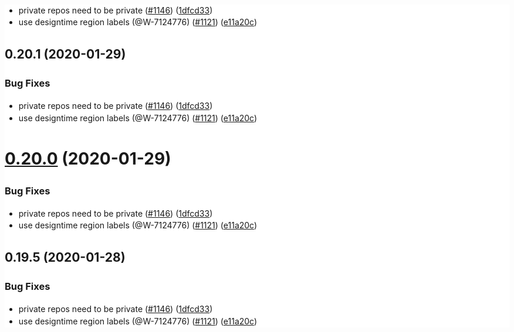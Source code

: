 * private repos need to be private ([#1146](https://git.soma.salesforce.com/communities/webruntime/issues/1146)) ([1dfcd33](https://git.soma.salesforce.com/communities/webruntime/commits/1dfcd33e45dce2cc2c2413c026faeaeecfcdd410))
* use designtime region labels (@W-7124776) ([#1121](https://git.soma.salesforce.com/communities/webruntime/issues/1121)) ([e11a20c](https://git.soma.salesforce.com/communities/webruntime/commits/e11a20c964242c79b56e6a6d440598afbc69362e))





## 0.20.1 (2020-01-29)


### Bug Fixes

* private repos need to be private ([#1146](https://git.soma.salesforce.com/communities/webruntime/issues/1146)) ([1dfcd33](https://git.soma.salesforce.com/communities/webruntime/commits/1dfcd33e45dce2cc2c2413c026faeaeecfcdd410))
* use designtime region labels (@W-7124776) ([#1121](https://git.soma.salesforce.com/communities/webruntime/issues/1121)) ([e11a20c](https://git.soma.salesforce.com/communities/webruntime/commits/e11a20c964242c79b56e6a6d440598afbc69362e))





# [0.20.0](https://git.soma.salesforce.com/communities/webruntime/compare/v0.18.3...v0.20.0) (2020-01-29)


### Bug Fixes

* private repos need to be private ([#1146](https://git.soma.salesforce.com/communities/webruntime/issues/1146)) ([1dfcd33](https://git.soma.salesforce.com/communities/webruntime/commits/1dfcd33e45dce2cc2c2413c026faeaeecfcdd410))
* use designtime region labels (@W-7124776) ([#1121](https://git.soma.salesforce.com/communities/webruntime/issues/1121)) ([e11a20c](https://git.soma.salesforce.com/communities/webruntime/commits/e11a20c964242c79b56e6a6d440598afbc69362e))





## 0.19.5 (2020-01-28)


### Bug Fixes

* private repos need to be private ([#1146](https://git.soma.salesforce.com/communities/webruntime/issues/1146)) ([1dfcd33](https://git.soma.salesforce.com/communities/webruntime/commits/1dfcd33e45dce2cc2c2413c026faeaeecfcdd410))
* use designtime region labels (@W-7124776) ([#1121](https://git.soma.salesforce.com/communities/webruntime/issues/1121)) ([e11a20c](https://git.soma.salesforce.com/communities/webruntime/commits/e11a20c964242c79b56e6a6d440598afbc69362e))
